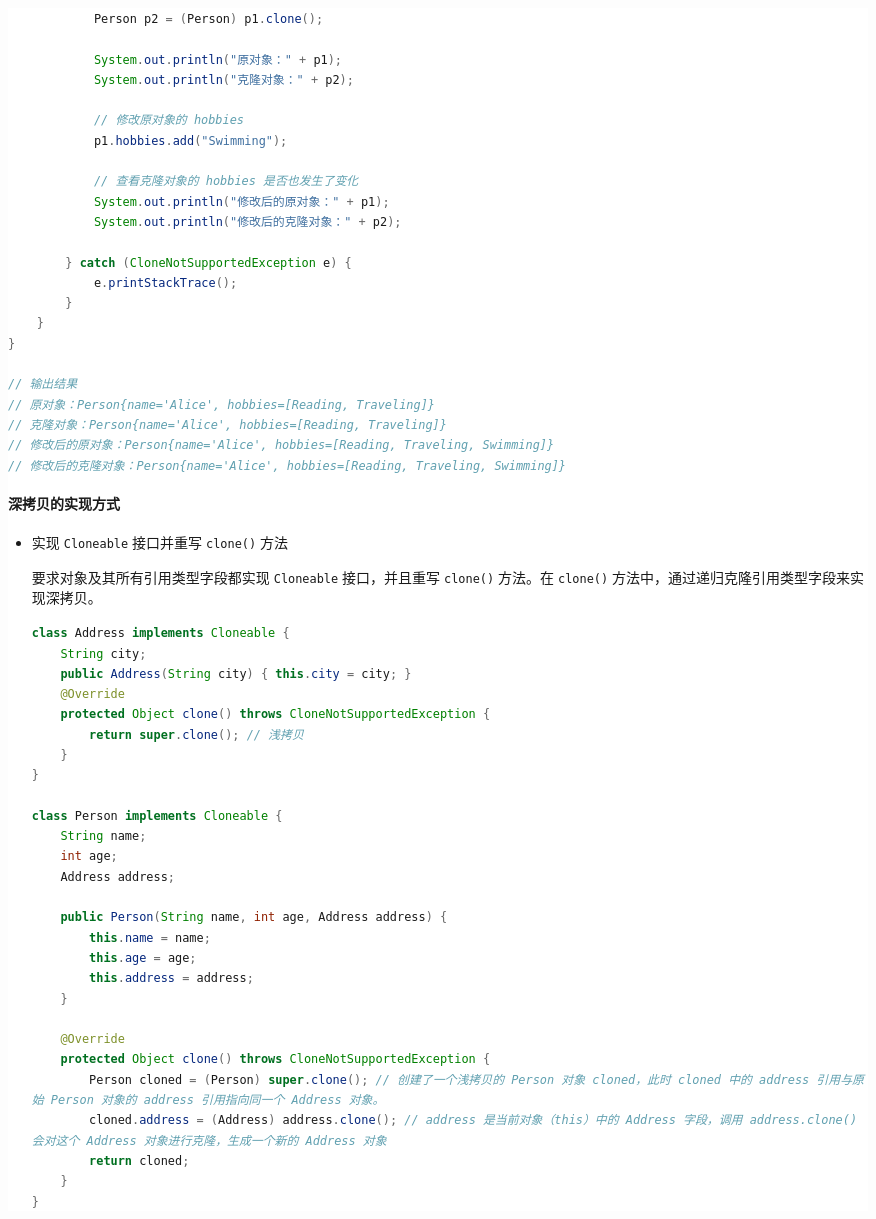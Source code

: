 ```java
            Person p2 = (Person) p1.clone();

            System.out.println("原对象：" + p1);
            System.out.println("克隆对象：" + p2);

            // 修改原对象的 hobbies
            p1.hobbies.add("Swimming");

            // 查看克隆对象的 hobbies 是否也发生了变化
            System.out.println("修改后的原对象：" + p1);
            System.out.println("修改后的克隆对象：" + p2);

        } catch (CloneNotSupportedException e) {
            e.printStackTrace();
        }
    }
}

// 输出结果
// 原对象：Person{name='Alice', hobbies=[Reading, Traveling]}
// 克隆对象：Person{name='Alice', hobbies=[Reading, Traveling]}
// 修改后的原对象：Person{name='Alice', hobbies=[Reading, Traveling, Swimming]}
// 修改后的克隆对象：Person{name='Alice', hobbies=[Reading, Traveling, Swimming]}

```

#### 深拷贝的实现方式

- 实现 `Cloneable` 接口并重写 `clone()` 方法

  要求对象及其所有引用类型字段都实现 `Cloneable` 接口，并且重写 `clone()` 方法。在 `clone()` 方法中，通过递归克隆引用类型字段来实现深拷贝。

  ```java
  class Address implements Cloneable {
      String city;
      public Address(String city) { this.city = city; }
      @Override
      protected Object clone() throws CloneNotSupportedException {
          return super.clone(); // 浅拷贝
      }
  }
  
  class Person implements Cloneable {
      String name;
      int age;
      Address address;
  
      public Person(String name, int age, Address address) {
          this.name = name;
          this.age = age;
          this.address = address;
      }
  
      @Override
      protected Object clone() throws CloneNotSupportedException {
          Person cloned = (Person) super.clone(); // 创建了一个浅拷贝的 Person 对象 cloned，此时 cloned 中的 address 引用与原始 Person 对象的 address 引用指向同一个 Address 对象。
          cloned.address = (Address) address.clone(); // address 是当前对象（this）中的 Address 字段，调用 address.clone() 会对这个 Address 对象进行克隆，生成一个新的 Address 对象
          return cloned;
      }
  }
  ```
